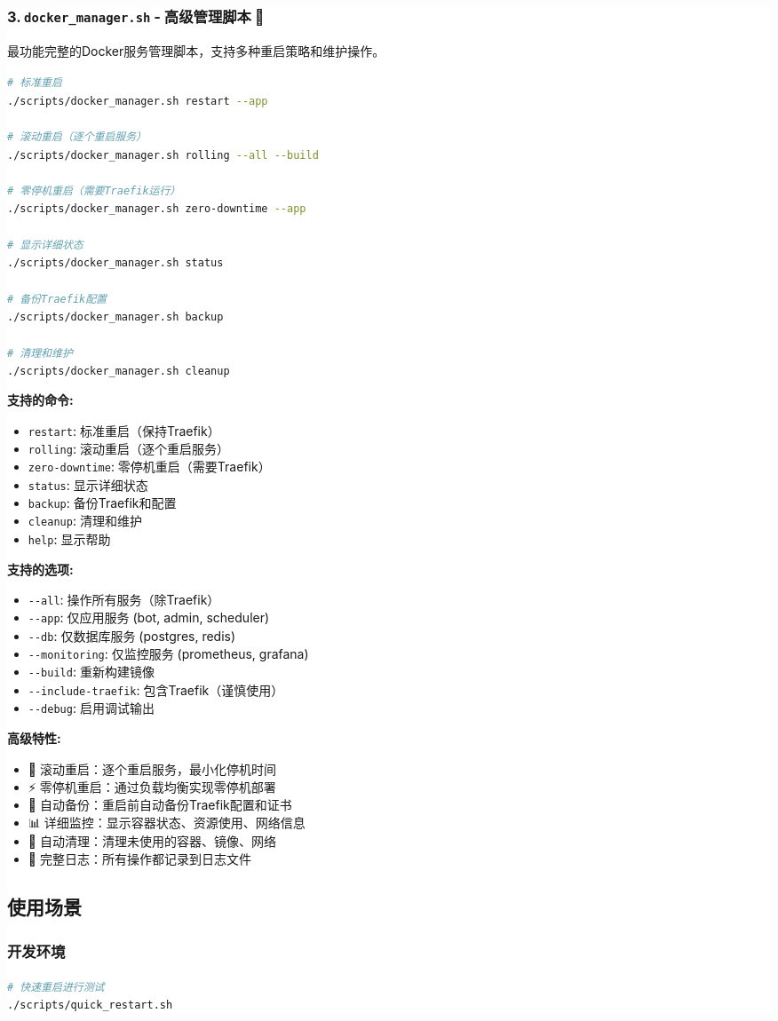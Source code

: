 ### 3. `docker_manager.sh` - 高级管理脚本 🚀

最功能完整的Docker服务管理脚本，支持多种重启策略和维护操作。

```bash
# 标准重启
./scripts/docker_manager.sh restart --app

# 滚动重启（逐个重启服务）
./scripts/docker_manager.sh rolling --all --build

# 零停机重启（需要Traefik运行）
./scripts/docker_manager.sh zero-downtime --app

# 显示详细状态
./scripts/docker_manager.sh status

# 备份Traefik配置
./scripts/docker_manager.sh backup

# 清理和维护
./scripts/docker_manager.sh cleanup
```

**支持的命令:**
- `restart`: 标准重启（保持Traefik）
- `rolling`: 滚动重启（逐个重启服务）
- `zero-downtime`: 零停机重启（需要Traefik）
- `status`: 显示详细状态
- `backup`: 备份Traefik和配置
- `cleanup`: 清理和维护
- `help`: 显示帮助

**支持的选项:**
- `--all`: 操作所有服务（除Traefik）
- `--app`: 仅应用服务 (bot, admin, scheduler)
- `--db`: 仅数据库服务 (postgres, redis)
- `--monitoring`: 仅监控服务 (prometheus, grafana)
- `--build`: 重新构建镜像
- `--include-traefik`: 包含Traefik（谨慎使用）
- `--debug`: 启用调试输出

**高级特性:**
- 🔄 滚动重启：逐个重启服务，最小化停机时间
- ⚡ 零停机重启：通过负载均衡实现零停机部署
- 💾 自动备份：重启前自动备份Traefik配置和证书
- 📊 详细监控：显示容器状态、资源使用、网络信息
- 🧹 自动清理：清理未使用的容器、镜像、网络
- 📝 完整日志：所有操作都记录到日志文件

## 使用场景

### 开发环境
```bash
# 快速重启进行测试
./scripts/quick_restart.sh
```
